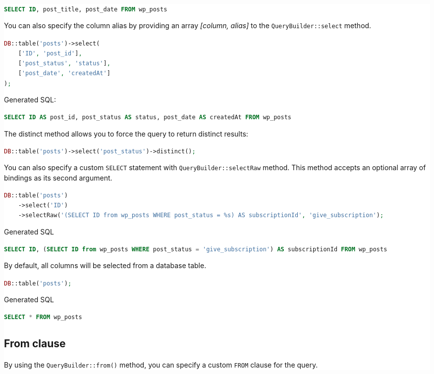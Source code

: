 ```sql
SELECT ID, post_title, post_date FROM wp_posts
```

You can also specify the column alias by providing an array _[column, alias]_ to the `QueryBuilder::select` method.

```php
DB::table('posts')->select(
    ['ID', 'post_id'],
    ['post_status', 'status'],
    ['post_date', 'createdAt']
);
```

Generated SQL:

```sql
SELECT ID AS post_id, post_status AS status, post_date AS createdAt FROM wp_posts
```

The distinct method allows you to force the query to return distinct results:

```php
DB::table('posts')->select('post_status')->distinct();
```

You can also specify a custom `SELECT` statement with `QueryBuilder::selectRaw` method. This method accepts an optional array of
bindings as its second argument.

```php
DB::table('posts')
    ->select('ID')
    ->selectRaw('(SELECT ID from wp_posts WHERE post_status = %s) AS subscriptionId', 'give_subscription');
```

Generated SQL

```sql
SELECT ID, (SELECT ID from wp_posts WHERE post_status = 'give_subscription') AS subscriptionId FROM wp_posts
```

By default, all columns will be selected from a database table.

```php
DB::table('posts');
```

Generated SQL

```sql
SELECT * FROM wp_posts
```

## From clause

By using the `QueryBuilder::from()` method, you can specify a custom `FROM` clause for the query.
